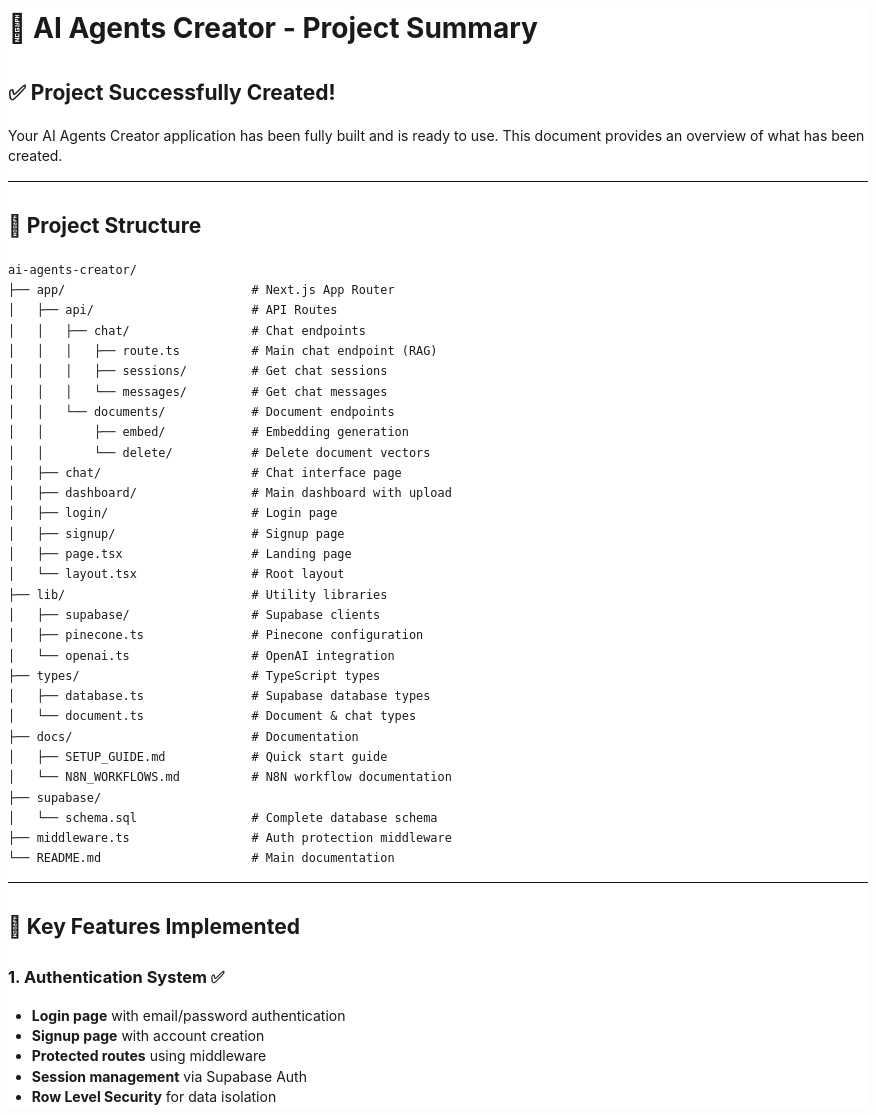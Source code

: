# 🎉 AI Agents Creator - Project Summary

## ✅ Project Successfully Created!

Your AI Agents Creator application has been fully built and is ready to use. This document provides an overview of what has been created.

---

## 📁 Project Structure

```
ai-agents-creator/
├── app/                          # Next.js App Router
│   ├── api/                      # API Routes
│   │   ├── chat/                 # Chat endpoints
│   │   │   ├── route.ts          # Main chat endpoint (RAG)
│   │   │   ├── sessions/         # Get chat sessions
│   │   │   └── messages/         # Get chat messages
│   │   └── documents/            # Document endpoints
│   │       ├── embed/            # Embedding generation
│   │       └── delete/           # Delete document vectors
│   ├── chat/                     # Chat interface page
│   ├── dashboard/                # Main dashboard with upload
│   ├── login/                    # Login page
│   ├── signup/                   # Signup page
│   ├── page.tsx                  # Landing page
│   └── layout.tsx                # Root layout
├── lib/                          # Utility libraries
│   ├── supabase/                 # Supabase clients
│   ├── pinecone.ts               # Pinecone configuration
│   └── openai.ts                 # OpenAI integration
├── types/                        # TypeScript types
│   ├── database.ts               # Supabase database types
│   └── document.ts               # Document & chat types
├── docs/                         # Documentation
│   ├── SETUP_GUIDE.md            # Quick start guide
│   └── N8N_WORKFLOWS.md          # N8N workflow documentation
├── supabase/
│   └── schema.sql                # Complete database schema
├── middleware.ts                 # Auth protection middleware
└── README.md                     # Main documentation

```

---

## 🎯 Key Features Implemented

### 1. Authentication System ✅
- **Login page** with email/password authentication
- **Signup page** with account creation
- **Protected routes** using middleware
- **Session management** via Supabase Auth
- **Row Level Security** for data isolation
